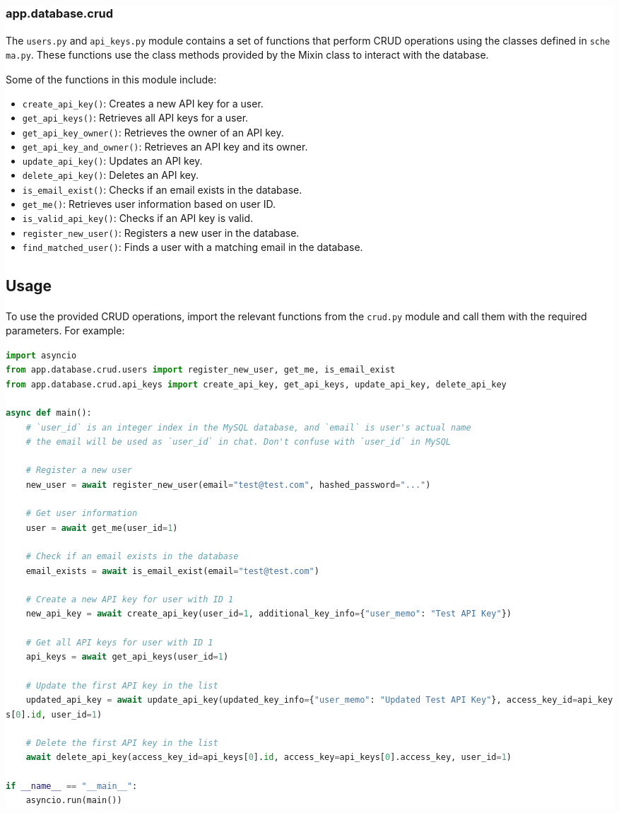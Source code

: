### app.database.crud
The `users.py` and `api_keys.py` module contains a set of functions that perform CRUD operations using the classes defined in `schema.py`. These functions use the class methods provided by the Mixin class to interact with the database.

Some of the functions in this module include:

- `create_api_key()`: Creates a new API key for a user.
- `get_api_keys()`: Retrieves all API keys for a user.
- `get_api_key_owner()`: Retrieves the owner of an API key.
- `get_api_key_and_owner()`: Retrieves an API key and its owner.
- `update_api_key()`: Updates an API key.
- `delete_api_key()`: Deletes an API key.
- `is_email_exist()`: Checks if an email exists in the database.
- `get_me()`: Retrieves user information based on user ID.
- `is_valid_api_key()`: Checks if an API key is valid.
- `register_new_user()`: Registers a new user in the database.
- `find_matched_user()`: Finds a user with a matching email in the database.

## Usage

To use the provided CRUD operations, import the relevant functions from the `crud.py` module and call them with the required parameters. For example:

```python
import asyncio
from app.database.crud.users import register_new_user, get_me, is_email_exist
from app.database.crud.api_keys import create_api_key, get_api_keys, update_api_key, delete_api_key

async def main():
    # `user_id` is an integer index in the MySQL database, and `email` is user's actual name
    # the email will be used as `user_id` in chat. Don't confuse with `user_id` in MySQL

    # Register a new user
    new_user = await register_new_user(email="test@test.com", hashed_password="...")

    # Get user information
    user = await get_me(user_id=1)

    # Check if an email exists in the database
    email_exists = await is_email_exist(email="test@test.com")

    # Create a new API key for user with ID 1
    new_api_key = await create_api_key(user_id=1, additional_key_info={"user_memo": "Test API Key"})

    # Get all API keys for user with ID 1
    api_keys = await get_api_keys(user_id=1)

    # Update the first API key in the list
    updated_api_key = await update_api_key(updated_key_info={"user_memo": "Updated Test API Key"}, access_key_id=api_keys[0].id, user_id=1)

    # Delete the first API key in the list
    await delete_api_key(access_key_id=api_keys[0].id, access_key=api_keys[0].access_key, user_id=1)

if __name__ == "__main__":
    asyncio.run(main())
```